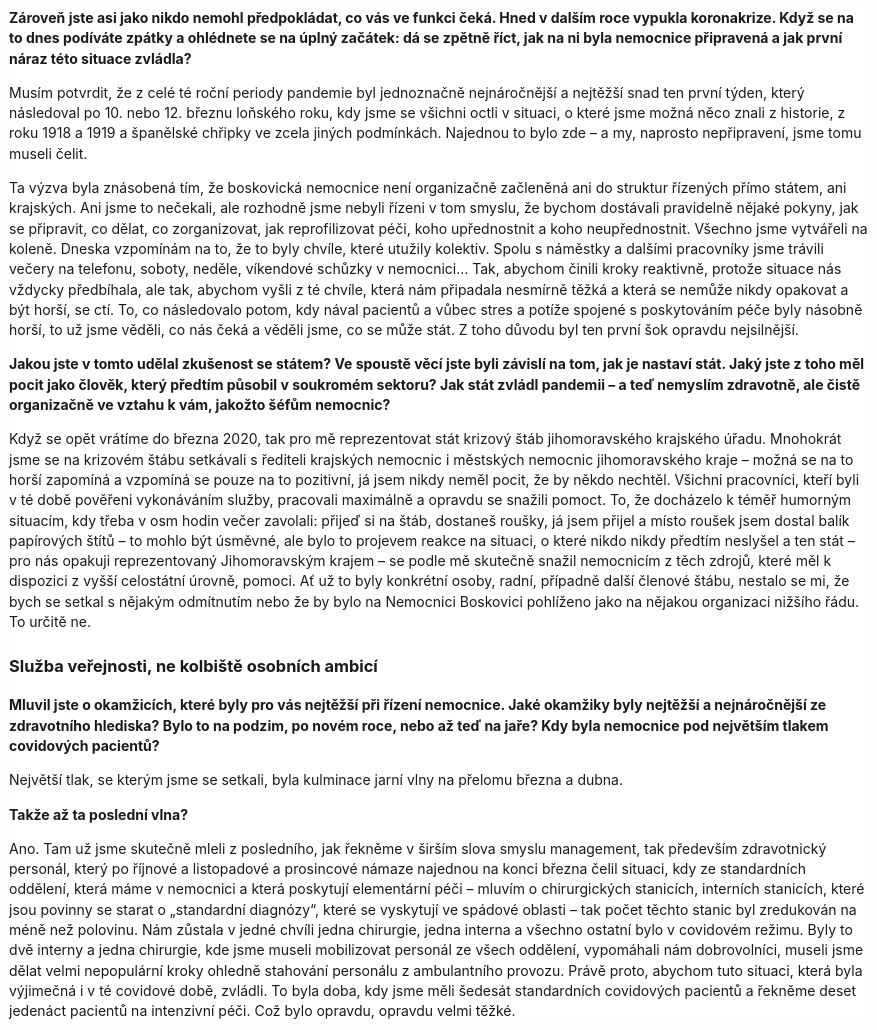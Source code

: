 **Zároveň jste asi jako nikdo nemohl předpokládat, co vás ve funkci čeká. Hned v dalším roce vypukla koronakrize. Když se na to dnes podíváte zpátky a ohlédnete se na úplný začátek: dá se zpětně říct, jak na ni byla nemocnice připravená a jak první náraz této situace zvládla?**

Musím potvrdit, že z celé té roční periody pandemie byl jednoznačně nejnáročnější a nejtěžší snad ten první týden, který následoval po 10. nebo 12. březnu loňského roku, kdy jsme se všichni octli v situaci, o které jsme možná něco znali z historie, z roku 1918 a 1919 a španělské chřipky ve zcela jiných podmínkách. Najednou to bylo zde – a my, naprosto nepřipravení, jsme tomu museli čelit.

Ta výzva byla znásobená tím, že boskovická nemocnice není organizačně začleněná ani do struktur řízených přímo státem, ani krajských. Ani jsme to nečekali, ale rozhodně jsme nebyli řízeni v tom smyslu, že bychom dostávali pravidelně nějaké pokyny, jak se připravit, co dělat, co zorganizovat, jak reprofilizovat péči, koho upřednostnit a koho neupřednostnit. Všechno jsme vytvářeli na koleně. Dneska vzpomínám na to, že to byly chvíle, které utužily kolektiv. Spolu s náměstky a dalšími pracovníky jsme trávili večery na telefonu, soboty, neděle, víkendové schůzky v nemocnici… Tak, abychom činili kroky reaktivně, protože situace nás vždycky předbíhala, ale tak, abychom vyšli z té chvíle, která nám připadala nesmírně těžká a která se nemůže nikdy opakovat a být horší, se ctí. To, co následovalo potom, kdy nával pacientů a vůbec stres a potíže spojené s poskytováním péče byly násobně horší, to už jsme věděli, co nás čeká a věděli jsme, co se může stát. Z toho důvodu byl ten první šok opravdu nejsilnější.

**Jakou jste v tomto udělal zkušenost se státem? Ve spoustě věcí jste byli závislí na tom, jak je nastaví stát. Jaký jste z toho měl pocit jako člověk, který předtím působil v soukromém sektoru? Jak stát zvládl pandemii – a teď nemyslím zdravotně, ale čistě organizačně ve vztahu k vám, jakožto šéfům nemocnic?**

Když se opět vrátíme do března 2020, tak pro mě reprezentovat stát krizový štáb jihomoravského krajského úřadu. Mnohokrát jsme se na krizovém štábu setkávali s řediteli krajských nemocnic i městských nemocnic jihomoravského kraje – možná se na to horší zapomíná a vzpomíná se pouze na to pozitivní, já jsem nikdy neměl pocit, že by někdo nechtěl. Všichni pracovníci, kteří byli v té době pověřeni vykonáváním služby, pracovali maximálně a opravdu se snažili pomoct. To, že docházelo k téměř humorným situacím, kdy třeba v osm hodin večer zavolali: přijeď si na štáb, dostaneš roušky, já jsem přijel a místo roušek jsem dostal balík papírových štítů – to mohlo být úsměvné, ale bylo to projevem reakce na situaci, o které nikdo nikdy předtím neslyšel a ten stát – pro nás opakuji reprezentovaný Jihomoravským krajem – se podle mě skutečně snažil nemocnicím z těch zdrojů, které měl k dispozici z vyšší celostátní úrovně, pomoci. Ať už to byly konkrétní osoby, radní, případně další členové štábu, nestalo se mi, že bych se setkal s nějakým odmítnutím nebo že by bylo na Nemocnici Boskovici pohlíženo jako na nějakou organizaci nižšího řádu. To určitě ne.

### Služba veřejnosti, ne kolbiště osobních ambicí

**Mluvil jste o okamžicích, které byly pro vás nejtěžší při řízení nemocnice. Jaké okamžiky byly nejtěžší a nejnáročnější ze zdravotního hlediska? Bylo to na podzim, po novém roce, nebo až teď na jaře? Kdy byla nemocnice pod největším tlakem covidových pacientů?**

Největší tlak, se kterým jsme se setkali, byla kulminace jarní vlny na přelomu března a dubna. 

**Takže až ta poslední vlna?**

Ano. Tam už jsme skutečně mleli z posledního, jak řekněme v širším slova smyslu management, tak především zdravotnický personál, který po říjnové a listopadové a prosincové námaze najednou na konci března čelil situaci, kdy ze standardních oddělení, která máme v nemocnici a která poskytují elementární péči – mluvím o chirurgických stanicích, interních stanicích, které jsou povinny se starat o „standardní diagnózy“, které se vyskytují ve spádové oblasti – tak počet těchto stanic byl zredukován na méně než polovinu. Nám zůstala v jedné chvíli jedna chirurgie, jedna interna a všechno ostatní bylo v covidovém režimu. Byly to dvě interny a jedna chirurgie, kde jsme museli mobilizovat personál ze všech oddělení, vypomáhali nám dobrovolníci, museli jsme dělat velmi nepopulární kroky ohledně stahování personálu z ambulantního provozu. Právě proto, abychom tuto situaci, která byla výjimečná i v té covidové době, zvládli. To byla doba, kdy jsme měli šedesát standardních covidových pacientů a řekněme deset jedenáct pacientů na intenzivní péči. Což bylo opravdu, opravdu velmi těžké.
